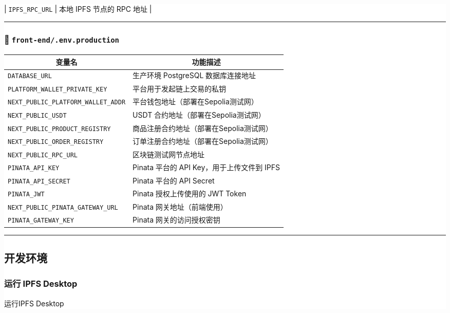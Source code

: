 | `IPFS_RPC_URL`                     | 本地 IPFS 节点的 RPC 地址         |

---

### 🚀 `front-end/.env.production`

| 变量名                                | 功能描述                                  |
| ---------------------------------- | ------------------------------------- |
| `DATABASE_URL`                     | 生产环境 PostgreSQL 数据库连接地址 |
| `PLATFORM_WALLET_PRIVATE_KEY`      | 平台用于发起链上交易的私钥                         |
| `NEXT_PUBLIC_PLATFORM_WALLET_ADDR` | 平台钱包地址（部署在Sepolia测试网）|
| `NEXT_PUBLIC_USDT`                 | USDT 合约地址（部署在Sepolia测试网）                  |
| `NEXT_PUBLIC_PRODUCT_REGISTRY`     | 商品注册合约地址（部署在Sepolia测试网）                   |
| `NEXT_PUBLIC_ORDER_REGISTRY`       | 订单注册合约地址（部署在Sepolia测试网）                   |
| `NEXT_PUBLIC_RPC_URL`              | 区块链测试网节点地址                |
| `PINATA_API_KEY`                   | Pinata 平台的 API Key，用于上传文件到 IPFS       |
| `PINATA_API_SECRET`                | Pinata 平台的 API Secret                 |
| `PINATA_JWT`                       | Pinata 授权上传使用的 JWT Token              |
| `NEXT_PUBLIC_PINATA_GATEWAY_URL`   | Pinata 网关地址（前端使用）              |
| `PINATA_GATEWAY_KEY`               | Pinata 网关的访问授权密钥                  |

---

## 开发环境

### 运行 IPFS Desktop

运行IPFS Desktop
